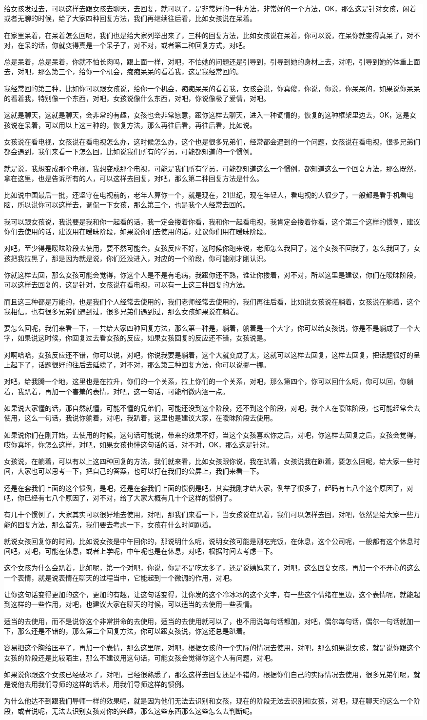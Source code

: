 给女孩发过去，可以这样去跟女孩去聊天，去回复，就可以了，是非常好的一种方法，非常好的一个方法，OK，那么这是针对女孩，闲着或者无聊的时候，给了大家四种回复方法，我们再继续往后看，比如女孩说在呆着。

在家里呆着，在呆着怎么回呢，我们也是给大家列举出来了，三种的回复方法，比如女孩说在呆着，你可以说，在呆你就变得真呆了，对不对，在呆的话，你就变得真是一个呆子了，对不对，或者第二种回复方式，对吧。

总是呆着，总是呆着，你就不怕长肉吗，跟上面一样，对吧，不怕她的问题还是引导到，引导到她的身材上去，对吧，引导到她的体重上面去，对吧，那么第三个，给你一个机会，痴痴呆呆的看着我，这是我经常回的。

我经常回的第三种，比如你可以跟女孩说，给你一个机会，痴痴呆呆的看着我，女孩会说，你真傻，你说，你说，你呆呆的，如果说你呆呆的看着我，特别像一个东西，对吧，女孩说像什么东西，对吧，你说像极了爱情，对吧。

这就是聊天，这就是聊天，会非常的有趣，女孩也会非常愿意，跟你这样去聊天，进入一种调情的，恢复的这种框架里边去，OK，这是女孩说在呆着，可以用以上这三种的，恢复方法，那么再往后看，再往后看，比如说。

女孩说在看电视，女孩说在看电视怎么办，这时候怎么办，这个也是很多兄弟们，经常都会遇到的一个问题，女孩说在看电视，很多兄弟们都会遇到，我们来看一下怎么回，比如说我们所有的学员，可能都知道的一个惯例。

就是说，我想变成那个电视，我想变成那个电视，可能是我们所有学员，可能都知道这么一个惯例，都知道这么一个回复方法，那么既然，拿在这里，也是告诉所有的人，可以这样去回复，对吧，那么第二种回复方法是什么。

比如说中国最后一批，还坚守在电视前的，老年人算你一个，就是现在，21世纪，现在年轻人，看电视的人很少了，一般都是看手机看电脑，所以说你可以这样去，调侃一下女孩，那么第三个，也是我个人经常去回的。

我可以跟女孩说，我说要是我和你一起看的话，我一定会搂着你看，我和你一起看电视，我肯定会搂着你看，这个第三个这样的惯例，建议你们去使用的话，建议用在暧昧阶段，如果说你们去使用的话，建议你们用在暧昧阶段。

对吧，至少得是暧昧阶段去使用，要不然可能会，女孩反应不好，这时候你跑来说，老师怎么我回了，这个女孩不回我了，怎么我回了，女孩把我拉黑了，那是因为就是说，你们还没进入，对应的一个阶段，你可能刚才刚认识。

你就这样去回，那么女孩可能会觉得，你这个人是不是有毛病，我跟你还不熟，谁让你搂着，对不对，所以这里是建议，你们在暧昧阶段，可以这样去回复的，这是针对，女孩说在看电视，可以有一上这三种回复的方法。

而且这三种都是万能的，也是我们个人经常去使用的，我们老师经常去使用的，我们再往后看，比如说女孩说在躺着，女孩说在躺着，这个我相信，也有很多兄弟们遇到过，很多兄弟们遇到过，那么女孩如果说在躺着。

要怎么回呢，我们来看一下，一共给大家四种回复方法，那么第一种是，躺着，躺着是一个大字，你可以给女孩说，你是不是躺成了一个大字，如果说这时候，你回复过去看女孩的反应，如果女孩回复的反应还不错，女孩说是。

对啊哈哈，女孩反应还不错，你可以说，对吧，你说我要是躺着，这个大就变成了太，这就可以这样去回复，这样去回复，把话题很好的呈上起下了，话题很好的往后去延续了，对不对，那么第三种回复方法，你可以说挪一挪。

对吧，给我腾一个地，这里也是在拉升，你们的一个关系，拉上你们的一个关系，对吧，那么第四个，你可以回什么呢，你可以回，你躺着，我趴着，再加一个害羞的表情，对吧，这一句话，可能稍微内涵一点。

如果说大家懂的话，那自然就懂，可能不懂的兄弟们，可能还没到这个阶段，还不到这个阶段，对吧，我个人在暧昧阶段，也可能经常会去使用，这么一句话，我说你躺着，对吧，我趴着，这里也是建议大家，在暧昧阶段去使用。

如果说你们在刚开始，去使用的时候，这句话可能说，带来的效果不好，当这个女孩喜欢你之后，对吧，你这样去回复之后，女孩会觉得，哎你真坏，你怎么这样，对吧，如果女孩也懂这句话的话，对不对，OK，那么这是针对。

女孩说，在躺着，可以有以上这四种回复的方法，我们就来看，比如女孩跟你说，我在趴着，女孩说我在趴着，要怎么回呢，给大家一些时间，大家也可以思考一下，把自己的答案，也可以打在我们的公屏上，我们来看一下。

还是在套我们上面的这个惯例，是吧，还是在套我们上面的惯例是吧，其实我刚才给大家，例举了很多了，起码有七八个这个原因了，对吧，你已经有七八个原因了，对不对，给了大家大概有几十个这样的惯例了。

有几十个惯例了，大家其实可以很好地去使用，对吧，那我们来看一下，当女孩说在趴着，我们可以怎样去回，对吧，依然是给大家一些万能的回复方法，那么首先，我们要去考虑一下，女孩在什么时间趴着。

就说女孩回复你的时间，比如说女孩是中午回你的，那说明什么呢，说明女孩可能是刚吃完饭，在休息，这个公司呢，一般都有这个休息时间吧，对吧，可能在休息，或者上学呢，中午呢也是在休息，对吧，根据时间去考虑一下。

这个女孩为什么会趴着，比如呢，第一个对吧，你说，你是不是吃太多了，还是说姨妈来了，对吧，这么回复女孩，再加一个不开心的这么一个表情，就是说表情在聊天的过程当中，它能起到一个微调的作用，对吧。

让你这句话变得更加的这个，更加的有趣，让这句话变得，让你发的这个冷冰冰的这个文字，有一些这个情绪在里边，这个表情呢，就能起到这样的一些作用，对吧，也建议大家在聊天的时候，可以适当的去使用一些表情。

适当的去使用，而不是说你这个非常拼命的去使用，适当的去使用就可以了，也不用说每句话都加，对吧，偶尔每句话，偶尔一句话就加一下，那么还是不错的，那么第二个回复方法，你可以跟女孩说，你这还总是趴着。

容易把这个胸给压平了，再加一个表情，那么这里呢，对吧，根据女孩的一个实际的情况去使用，对吧，那么如果说女孩，就是说你跟这个女孩的阶段还是比较陌生，那么不建议用这句话，可能女孩会觉得你这个人有问题，对吧。

如果说你跟这个女孩已经破冰了，对吧，已经很熟悉了，那么这样去回复还是不错的，根据你们自己的实际情况去使用，很多兄弟们呢，就是说他去用我们导师的这样的话术，用我们导师这样的惯例。

为什么他达不到跟我们导师一样的效果呢，就是因为他们无法去识别和女孩，现在的阶段无法去识别和女孩，对吧，现在聊天的这么一个阶段，或者说呢，无法去识别女孩对你的兴趣，那么这些东西那么这些怎么去判断呢。
